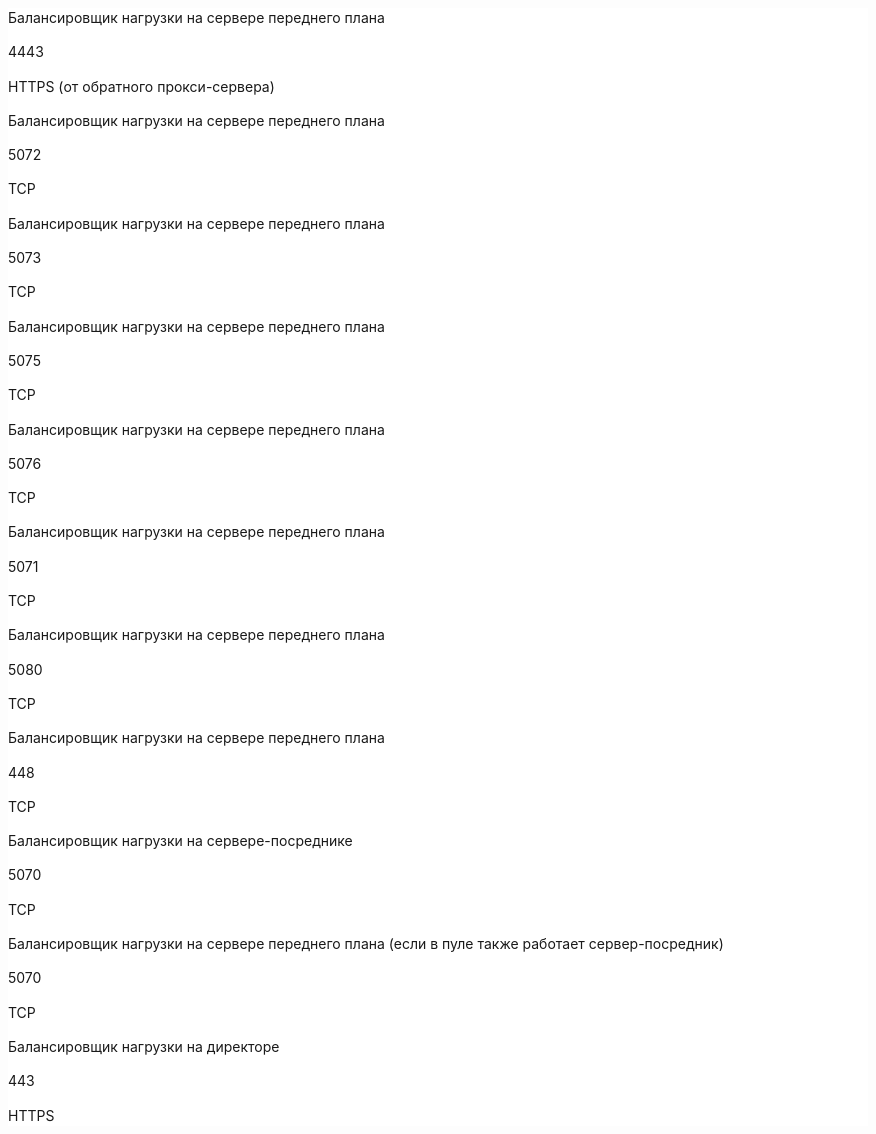 <td><p>Балансировщик нагрузки на сервере переднего плана</p></td>
<td><p>4443</p></td>
<td><p>HTTPS (от обратного прокси-сервера)</p></td>
</tr>
<tr class="even">
<td><p>Балансировщик нагрузки на сервере переднего плана</p></td>
<td><p>5072</p></td>
<td><p>TCP</p></td>
</tr>
<tr class="odd">
<td><p>Балансировщик нагрузки на сервере переднего плана</p>
<p></p></td>
<td><p>5073</p></td>
<td><p>TCP</p></td>
</tr>
<tr class="even">
<td><p>Балансировщик нагрузки на сервере переднего плана</p>
<p></p></td>
<td><p>5075</p></td>
<td><p>TCP</p></td>
</tr>
<tr class="odd">
<td><p>Балансировщик нагрузки на сервере переднего плана</p>
<p></p></td>
<td><p>5076</p></td>
<td><p>TCP</p></td>
</tr>
<tr class="even">
<td><p>Балансировщик нагрузки на сервере переднего плана</p>
<p></p></td>
<td><p>5071</p></td>
<td><p>TCP</p></td>
</tr>
<tr class="odd">
<td><p>Балансировщик нагрузки на сервере переднего плана</p>
<p></p></td>
<td><p>5080</p></td>
<td><p>TCP</p></td>
</tr>
<tr class="even">
<td><p>Балансировщик нагрузки на сервере переднего плана</p>
<p></p></td>
<td><p>448</p></td>
<td><p>TCP</p></td>
</tr>
<tr class="odd">
<td><p>Балансировщик нагрузки на сервере-посреднике</p>
<p></p></td>
<td><p>5070</p></td>
<td><p>TCP</p></td>
</tr>
<tr class="even">
<td><p>Балансировщик нагрузки на сервере переднего плана (если в пуле также работает сервер-посредник)</p>
<p></p></td>
<td><p>5070</p></td>
<td><p>TCP</p></td>
</tr>
<tr class="odd">
<td><p>Балансировщик нагрузки на директоре</p></td>
<td><p>443</p></td>
<td><p>HTTPS</p></td>
</tr>
<tr class="even">